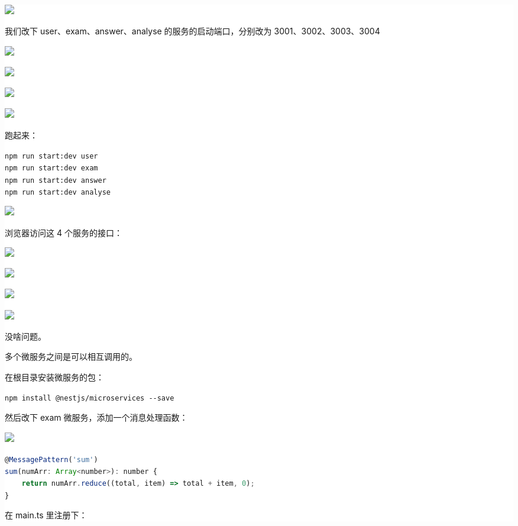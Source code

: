 ![](/nestjsCheats/image-5120.jpg)

我们改下 user、exam、answer、analyse 的服务的启动端口，分别改为 3001、3002、3003、3004

![](/nestjsCheats/image-5121.jpg)

![](/nestjsCheats/image-5122.jpg)

![](/nestjsCheats/image-5123.jpg)

![](/nestjsCheats/image-5124.jpg)

跑起来：

```
npm run start:dev user
npm run start:dev exam
npm run start:dev answer
npm run start:dev analyse
```

![](/nestjsCheats/image-5125.jpg)

浏览器访问这 4 个服务的接口：

![](/nestjsCheats/image-5126.jpg)

![](/nestjsCheats/image-5127.jpg)

![](/nestjsCheats/image-5128.jpg)

![](/nestjsCheats/image-5129.jpg)

没啥问题。

多个微服务之间是可以相互调用的。

在根目录安装微服务的包：

```
npm install @nestjs/microservices --save
```

然后改下 exam 微服务，添加一个消息处理函数：

![](/nestjsCheats/image-5130.jpg)

```javascript
@MessagePattern('sum')
sum(numArr: Array<number>): number {
    return numArr.reduce((total, item) => total + item, 0);
}
```

在 main.ts 里注册下：
